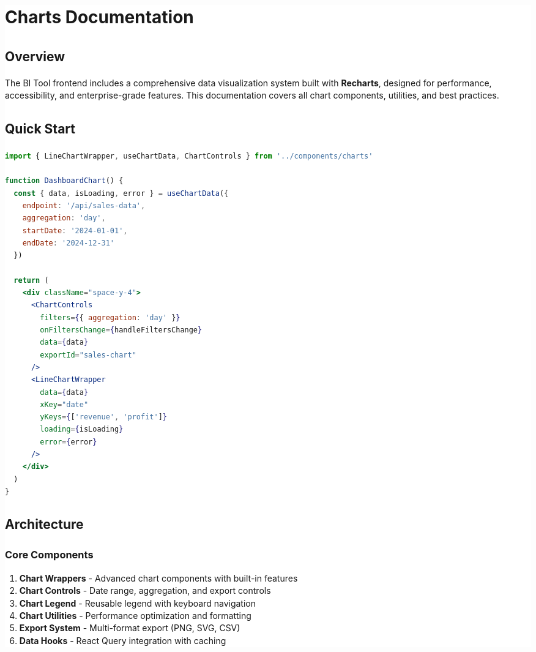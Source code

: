 # Charts Documentation

## Overview

The BI Tool frontend includes a comprehensive data visualization system built with **Recharts**, designed for performance, accessibility, and enterprise-grade features. This documentation covers all chart components, utilities, and best practices.

## Quick Start

```jsx
import { LineChartWrapper, useChartData, ChartControls } from '../components/charts'

function DashboardChart() {
  const { data, isLoading, error } = useChartData({
    endpoint: '/api/sales-data',
    aggregation: 'day',
    startDate: '2024-01-01',
    endDate: '2024-12-31'
  })

  return (
    <div className="space-y-4">
      <ChartControls 
        filters={{ aggregation: 'day' }}
        onFiltersChange={handleFiltersChange}
        data={data}
        exportId="sales-chart"
      />
      <LineChartWrapper 
        data={data}
        xKey="date" 
        yKeys={['revenue', 'profit']}
        loading={isLoading}
        error={error}
      />
    </div>
  )
}
```

## Architecture

### Core Components

1. **Chart Wrappers** - Advanced chart components with built-in features
2. **Chart Controls** - Date range, aggregation, and export controls  
3. **Chart Legend** - Reusable legend with keyboard navigation
4. **Chart Utilities** - Performance optimization and formatting
5. **Export System** - Multi-format export (PNG, SVG, CSV)
6. **Data Hooks** - React Query integration with caching
